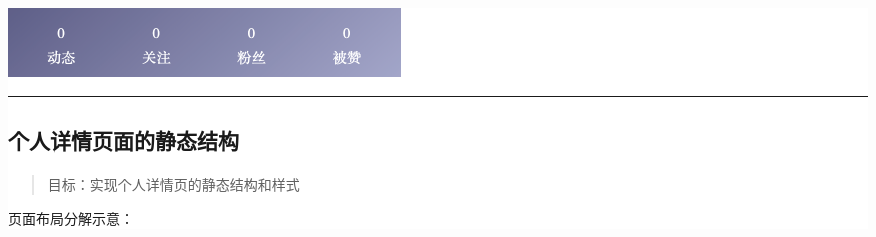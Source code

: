 <img src="极客园移动端1.assets/image-20210902083434060.png" alt="image-20210902083434060" style="zoom:50%;" />



---



## 个人详情页面的静态结构

> 目标：实现个人详情页的静态结构和样式



页面布局分解示意：
